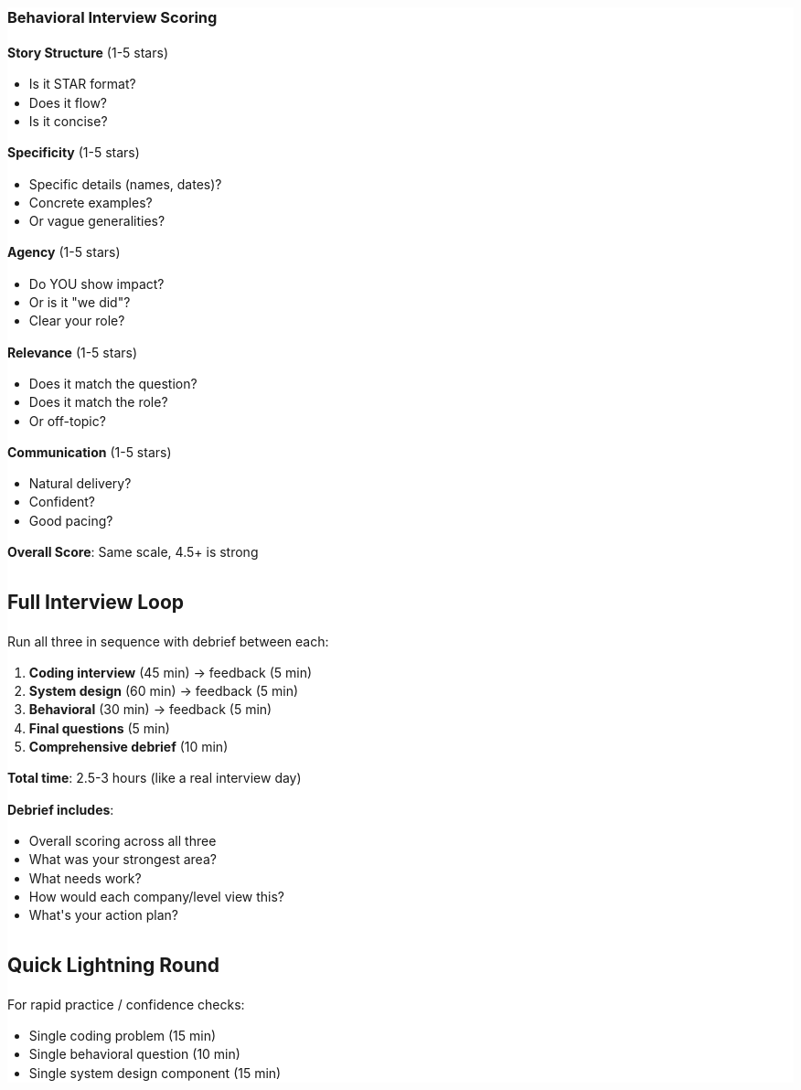 ### Behavioral Interview Scoring

**Story Structure** (1-5 stars)
- Is it STAR format?
- Does it flow?
- Is it concise?

**Specificity** (1-5 stars)
- Specific details (names, dates)?
- Concrete examples?
- Or vague generalities?

**Agency** (1-5 stars)
- Do YOU show impact?
- Or is it "we did"?
- Clear your role?

**Relevance** (1-5 stars)
- Does it match the question?
- Does it match the role?
- Or off-topic?

**Communication** (1-5 stars)
- Natural delivery?
- Confident?
- Good pacing?

**Overall Score**: Same scale, 4.5+ is strong

## Full Interview Loop

Run all three in sequence with debrief between each:

1. **Coding interview** (45 min) → feedback (5 min)
2. **System design** (60 min) → feedback (5 min)
3. **Behavioral** (30 min) → feedback (5 min)
4. **Final questions** (5 min)
5. **Comprehensive debrief** (10 min)

**Total time**: 2.5-3 hours (like a real interview day)

**Debrief includes**:
- Overall scoring across all three
- What was your strongest area?
- What needs work?
- How would each company/level view this?
- What's your action plan?

## Quick Lightning Round

For rapid practice / confidence checks:
- Single coding problem (15 min)
- Single behavioral question (10 min)
- Single system design component (15 min)
